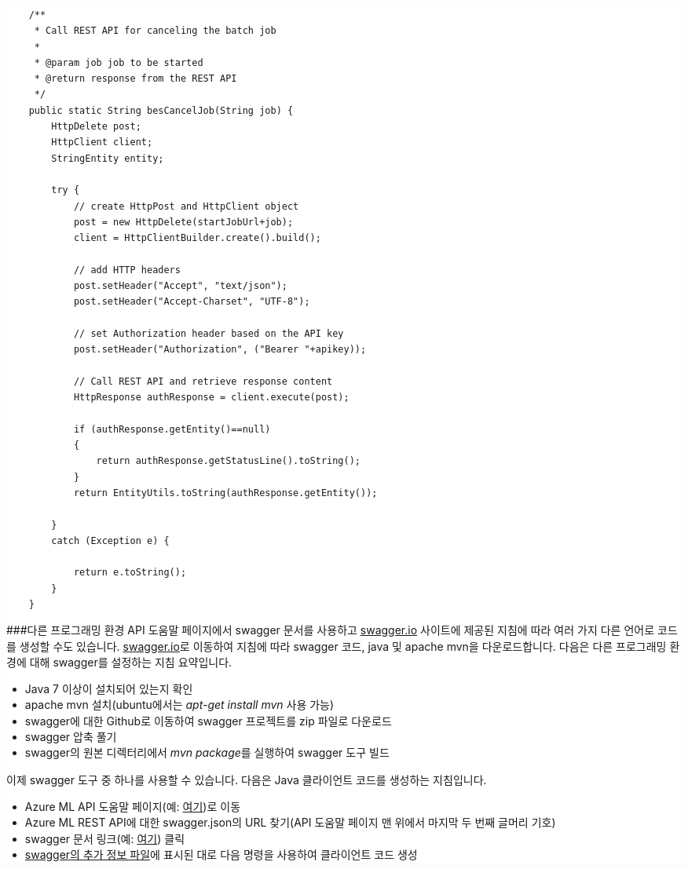 	    /**
	     * Call REST API for canceling the batch job 
	     * 
	     * @param job job to be started 
	     * @return response from the REST API
	     */	
	    public static String besCancelJob(String job) {
	        HttpDelete post;
	        HttpClient client;
	        StringEntity entity;
	        
	        try {
	            // create HttpPost and HttpClient object
	            post = new HttpDelete(startJobUrl+job);
	            client = HttpClientBuilder.create().build();
	         
	            // add HTTP headers
	            post.setHeader("Accept", "text/json");
	            post.setHeader("Accept-Charset", "UTF-8");
	        
	            // set Authorization header based on the API key
	            post.setHeader("Authorization", ("Bearer "+apikey));
	
	            // Call REST API and retrieve response content
	            HttpResponse authResponse = client.execute(post);
	         
	            if (authResponse.getEntity()==null)
	            {
	                return authResponse.getStatusLine().toString();
	            }
	            return EntityUtils.toString(authResponse.getEntity());
	            
	        }
	        catch (Exception e) {
	            
	            return e.toString();
	        }
	    }
	    
###다른 프로그래밍 환경
API 도움말 페이지에서 swagger 문서를 사용하고 [swagger.io](http://swagger.io/) 사이트에 제공된 지침에 따라 여러 가지 다른 언어로 코드를 생성할 수도 있습니다. [swagger.io](http://swagger.io/swagger-codegen/)로 이동하여 지침에 따라 swagger 코드, java 및 apache mvn을 다운로드합니다. 다음은 다른 프로그래밍 환경에 대해 swagger를 설정하는 지침 요약입니다.

* Java 7 이상이 설치되어 있는지 확인
* apache mvn 설치(ubuntu에서는 *apt-get install mvn* 사용 가능)
* swagger에 대한 Github로 이동하여 swagger 프로젝트를 zip 파일로 다운로드
* swagger 압축 풀기
* swagger의 원본 디렉터리에서 *mvn package*를 실행하여 swagger 도구 빌드

이제 swagger 도구 중 하나를 사용할 수 있습니다. 다음은 Java 클라이언트 코드를 생성하는 지침입니다.

* Azure ML API 도움말 페이지(예: [여기](https://studio.azureml.net/apihelp/workspaces/afbd553b9bac4c95be3d040998943a4f/webservices/4dfadc62adcc485eb0cf162397fb5682/endpoints/26a3afce1767461ab6e73d5a206fbd62/jobs))로 이동
* Azure ML REST API에 대한 swagger.json의 URL 찾기(API 도움말 페이지 맨 위에서 마지막 두 번째 글머리 기호)
* swagger 문서 링크(예: [여기](https://management.azureml.net/workspaces/afbd553b9bac4c95be3d040998943a4f/webservices/4dfadc62adcc485eb0cf162397fb5682/endpoints/26a3afce1767461ab6e73d5a206fbd62/apidocument)) 클릭
* [swagger의 추가 정보 파일](https://github.com/swagger-api/swagger-codegen/blob/master/README.md)에 표시된 대로 다음 명령을 사용하여 클라이언트 코드 생성
